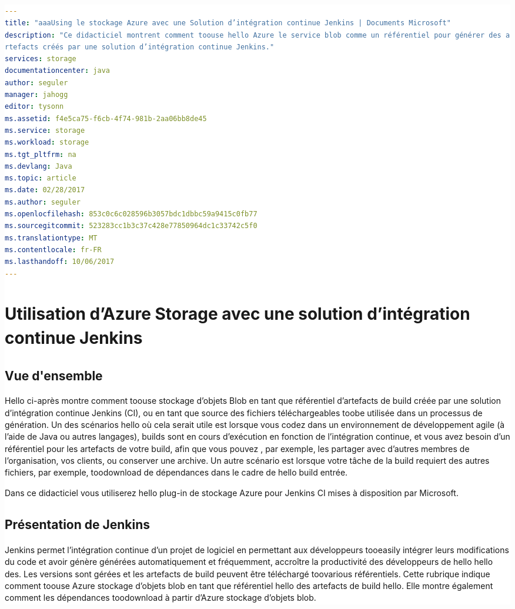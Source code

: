 ```yaml
---
title: "aaaUsing le stockage Azure avec une Solution d’intégration continue Jenkins | Documents Microsoft"
description: "Ce didacticiel montrent comment toouse hello Azure le service blob comme un référentiel pour générer des artefacts créés par une solution d’intégration continue Jenkins."
services: storage
documentationcenter: java
author: seguler
manager: jahogg
editor: tysonn
ms.assetid: f4e5ca75-f6cb-4f74-981b-2aa06bb8de45
ms.service: storage
ms.workload: storage
ms.tgt_pltfrm: na
ms.devlang: Java
ms.topic: article
ms.date: 02/28/2017
ms.author: seguler
ms.openlocfilehash: 853c0c6c028596b3057bdc1dbbc59a9415c0fb77
ms.sourcegitcommit: 523283cc1b3c37c428e77850964dc1c33742c5f0
ms.translationtype: MT
ms.contentlocale: fr-FR
ms.lasthandoff: 10/06/2017
---
```

# <a name="using-azure-storage-with-a-jenkins-continuous-integration-solution"></a>Utilisation d’Azure Storage avec une solution d’intégration continue Jenkins
## <a name="overview"></a>Vue d'ensemble
Hello ci-après montre comment toouse stockage d’objets Blob en tant que référentiel d’artefacts de build créée par une solution d’intégration continue Jenkins (CI), ou en tant que source des fichiers téléchargeables toobe utilisée dans un processus de génération. Un des scénarios hello où cela serait utile est lorsque vous codez dans un environnement de développement agile (à l’aide de Java ou autres langages), builds sont en cours d’exécution en fonction de l’intégration continue, et vous avez besoin d’un référentiel pour les artefacts de votre build, afin que vous pouvez , par exemple, les partager avec d’autres membres de l’organisation, vos clients, ou conserver une archive. Un autre scénario est lorsque votre tâche de la build requiert des autres fichiers, par exemple, toodownload de dépendances dans le cadre de hello build entrée.

Dans ce didacticiel vous utiliserez hello plug-in de stockage Azure pour Jenkins CI mises à disposition par Microsoft.

## <a name="overview-of-jenkins"></a>Présentation de Jenkins
Jenkins permet l’intégration continue d’un projet de logiciel en permettant aux développeurs tooeasily intégrer leurs modifications du code et avoir génère générées automatiquement et fréquemment, accroître la productivité des développeurs de hello hello des. Les versions sont gérées et les artefacts de build peuvent être téléchargé toovarious référentiels. Cette rubrique indique comment toouse Azure stockage d’objets blob en tant que référentiel hello des artefacts de build hello. Elle montre également comment les dépendances toodownload à partir d’Azure stockage d’objets blob.
